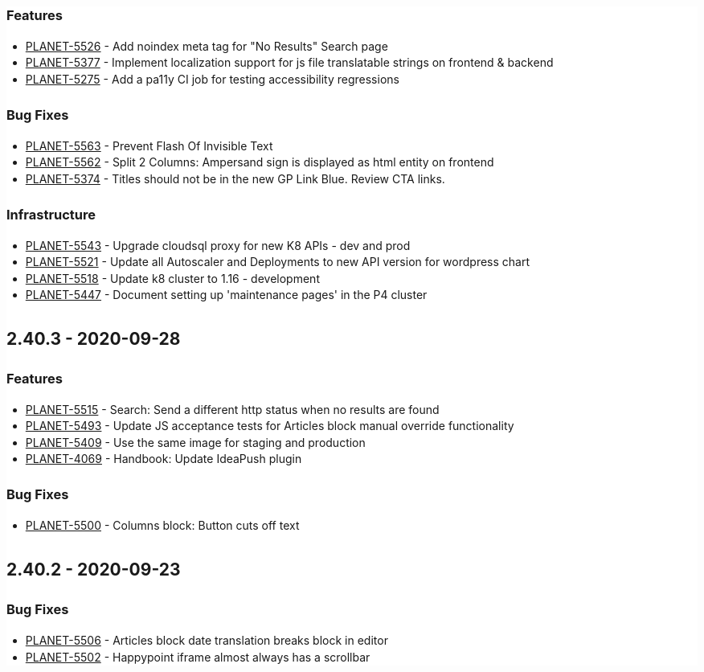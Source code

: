 ### Features

* [PLANET-5526](https://jira.greenpeace.org/browse/PLANET-5526) - Add noindex meta tag for "No Results" Search page
* [PLANET-5377](https://jira.greenpeace.org/browse/PLANET-5377) - Implement localization support for js file translatable strings on frontend & backend
* [PLANET-5275](https://jira.greenpeace.org/browse/PLANET-5275) - Add a pa11y CI job for testing accessibility regressions

### Bug Fixes

* [PLANET-5563](https://jira.greenpeace.org/browse/PLANET-5563) - Prevent Flash Of Invisible Text
* [PLANET-5562](https://jira.greenpeace.org/browse/PLANET-5562) - Split 2 Columns: Ampersand sign is displayed as html entity on frontend
* [PLANET-5374](https://jira.greenpeace.org/browse/PLANET-5374) - Titles should not be in the new GP Link Blue. Review CTA links.

### Infrastructure

* [PLANET-5543](https://jira.greenpeace.org/browse/PLANET-5543) - Upgrade cloudsql proxy for new K8 APIs - dev and prod
* [PLANET-5521](https://jira.greenpeace.org/browse/PLANET-5521) - Update all Autoscaler and Deployments to new API version for wordpress chart
* [PLANET-5518](https://jira.greenpeace.org/browse/PLANET-5518) - Update k8 cluster to 1.16 - development
* [PLANET-5447](https://jira.greenpeace.org/browse/PLANET-5447) - Document setting up 'maintenance pages' in the P4 cluster

## 2.40.3 - 2020-09-28

### Features

* [PLANET-5515](https://jira.greenpeace.org/browse/PLANET-5515) - Search: Send a different http status when no results are found
* [PLANET-5493](https://jira.greenpeace.org/browse/PLANET-5493) - Update JS acceptance tests for Articles block manual override functionality
* [PLANET-5409](https://jira.greenpeace.org/browse/PLANET-5409) - Use the same image for staging and production
* [PLANET-4069](https://jira.greenpeace.org/browse/PLANET-4069) - Handbook: Update IdeaPush plugin

### Bug Fixes

* [PLANET-5500](https://jira.greenpeace.org/browse/PLANET-5500) - Columns block: Button cuts off text

## 2.40.2 - 2020-09-23

### Bug Fixes

* [PLANET-5506](https://jira.greenpeace.org/browse/PLANET-5506) - Articles block date translation breaks block in editor
* [PLANET-5502](https://jira.greenpeace.org/browse/PLANET-5502) - Happypoint iframe almost always has a scrollbar
